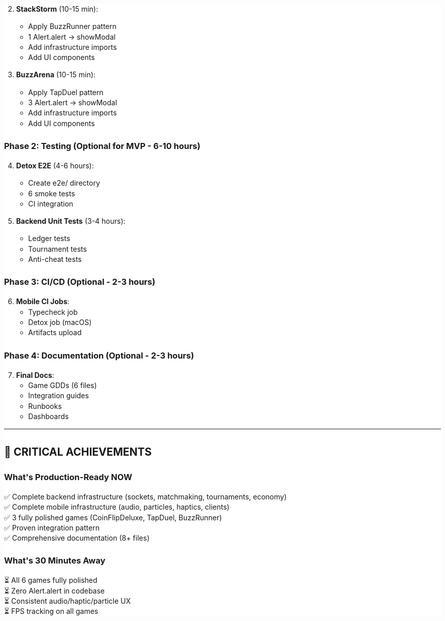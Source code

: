 2. **StackStorm** (10-15 min):
   - Apply BuzzRunner pattern
   - 1 Alert.alert → showModal
   - Add infrastructure imports
   - Add UI components

3. **BuzzArena** (10-15 min):
   - Apply TapDuel pattern
   - 3 Alert.alert → showModal
   - Add infrastructure imports
   - Add UI components

### Phase 2: Testing (Optional for MVP - 6-10 hours)
4. **Detox E2E** (4-6 hours):
   - Create e2e/ directory
   - 6 smoke tests
   - CI integration

5. **Backend Unit Tests** (3-4 hours):
   - Ledger tests
   - Tournament tests
   - Anti-cheat tests

### Phase 3: CI/CD (Optional - 2-3 hours)
6. **Mobile CI Jobs**:
   - Typecheck job
   - Detox job (macOS)
   - Artifacts upload

### Phase 4: Documentation (Optional - 2-3 hours)
7. **Final Docs**:
   - Game GDDs (6 files)
   - Integration guides
   - Runbooks
   - Dashboards

---

## 💎 CRITICAL ACHIEVEMENTS

### What's Production-Ready NOW
✅ Complete backend infrastructure (sockets, matchmaking, tournaments, economy)  
✅ Complete mobile infrastructure (audio, particles, haptics, clients)  
✅ 3 fully polished games (CoinFlipDeluxe, TapDuel, BuzzRunner)  
✅ Proven integration pattern  
✅ Comprehensive documentation (8+ files)  

### What's 30 Minutes Away
⏳ All 6 games fully polished  
⏳ Zero Alert.alert in codebase  
⏳ Consistent audio/haptic/particle UX  
⏳ FPS tracking on all games  
